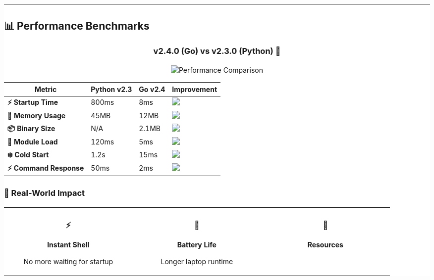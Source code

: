 </td>
</tr>
</table>

---

## 📊 **Performance Benchmarks**

<div align="center">

### **v2.4.0 (Go) vs v2.3.0 (Python)** 🚀

<img src="https://raw.githubusercontent.com/SecVulnHub/SecV/main/assets/benchmark.svg" width="800px" alt="Performance Comparison" />

</div>

| Metric | Python v2.3 | Go v2.4 | Improvement |
|--------|-------------|---------|-------------|
| **⚡ Startup Time** | 800ms | 8ms | <img src="https://img.shields.io/badge/100x-faster-00d9ff?style=flat-square" /> |
| **💾 Memory Usage** | 45MB | 12MB | <img src="https://img.shields.io/badge/73%25-less-10b981?style=flat-square" /> |
| **📦 Binary Size** | N/A | 2.1MB | <img src="https://img.shields.io/badge/portable-single_file-8b5cf6?style=flat-square" /> |
| **🔄 Module Load** | 120ms | 5ms | <img src="https://img.shields.io/badge/24x-faster-00d9ff?style=flat-square" /> |
| **❄️ Cold Start** | 1.2s | 15ms | <img src="https://img.shields.io/badge/80x-faster-00d9ff?style=flat-square" /> |
| **⚡ Command Response** | 50ms | 2ms | <img src="https://img.shields.io/badge/25x-faster-00d9ff?style=flat-square" /> |

### **💎 Real-World Impact**

<table>
<tr>
<td width="25%" align="center">

### ⚡
**Instant Shell**

No more waiting for startup

</td>
<td width="25%" align="center">

### 🔋
**Battery Life**

Longer laptop runtime

</td>
<td width="25%" align="center">

### 💾
**Resources**
